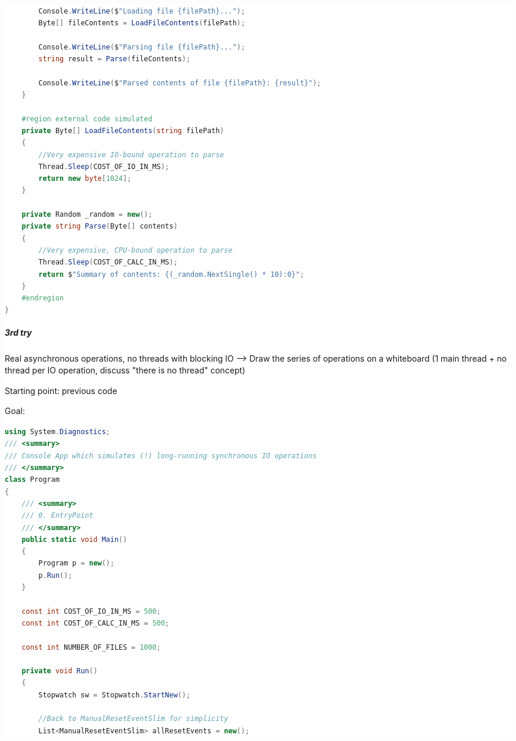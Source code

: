 ```csharp
        Console.WriteLine($"Loading file {filePath}...");
        Byte[] fileContents = LoadFileContents(filePath);

        Console.WriteLine($"Parsing file {filePath}...");
        string result = Parse(fileContents);

        Console.WriteLine($"Parsed contents of file {filePath}: {result}");
    }

    #region external code simulated
    private Byte[] LoadFileContents(string filePath)
    {
        //Very expensive IO-bound operation to parse
        Thread.Sleep(COST_OF_IO_IN_MS);
        return new byte[1024];
    }

    private Random _random = new();
    private string Parse(Byte[] contents)
    {
        //Very expensive, CPU-bound operation to parse
        Thread.Sleep(COST_OF_CALC_IN_MS);
        return $"Summary of contents: {(_random.NextSingle() * 10):0}";
    }
    #endregion
}
```

##### 3rd try
Real asynchronous operations, no threads with blocking IO
--> Draw the series of operations on a whiteboard (1 main thread + no thread per IO operation, discuss "there is no thread" concept)

Starting point: previous code

Goal:

```csharp
using System.Diagnostics;
/// <summary>
/// Console App which simulates (!) long-running synchronous IO operations
/// </summary>
class Program
{
    /// <summary>
    /// 0. EntryPoint
    /// </summary>
    public static void Main()
    {
        Program p = new();
        p.Run();
    }

    const int COST_OF_IO_IN_MS = 500;
    const int COST_OF_CALC_IN_MS = 500;

    const int NUMBER_OF_FILES = 1000;

    private void Run()
    {
        Stopwatch sw = Stopwatch.StartNew();

        //Back to ManualResetEventSlim for simplicity
        List<ManualResetEventSlim> allResetEvents = new();

```